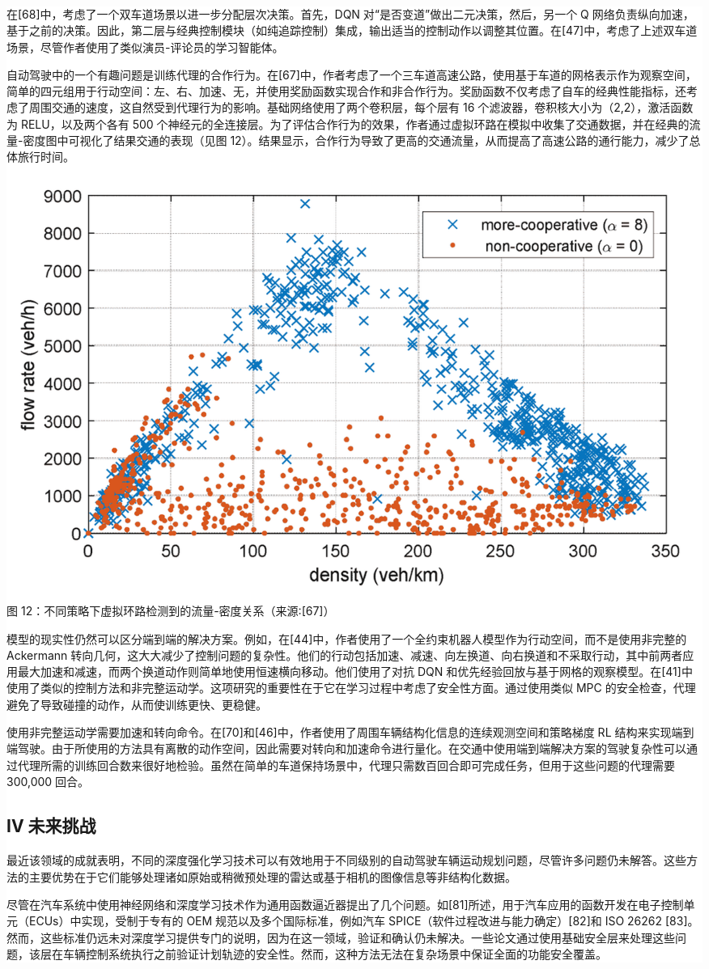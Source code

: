 在[68]中，考虑了一个双车道场景以进一步分配层次决策。首先，DQN 对“是否变道”做出二元决策，然后，另一个 Q 网络负责纵向加速，基于之前的决策。因此，第二层与经典控制模块（如纯追踪控制）集成，输出适当的控制动作以调整其位置。在[47]中，考虑了上述双车道场景，尽管作者使用了类似演员-评论员的学习智能体。

自动驾驶中的一个有趣问题是训练代理的合作行为。在[67]中，作者考虑了一个三车道高速公路，使用基于车道的网格表示作为观察空间，简单的四元组用于行动空间：左、右、加速、无，并使用奖励函数实现合作和非合作行为。奖励函数不仅考虑了自车的经典性能指标，还考虑了周围交通的速度，这自然受到代理行为的影响。基础网络使用了两个卷积层，每个层有 16 个滤波器，卷积核大小为（2,2），激活函数为 RELU，以及两个各有 500 个神经元的全连接层。为了评估合作行为的效果，作者通过虚拟环路在模拟中收集了交通数据，并在经典的流量-密度图中可视化了结果交通的表现（见图 12）。结果显示，合作行为导致了更高的交通流量，从而提高了高速公路的通行能力，减少了总体旅行时间。

![参见说明](img/5b50596e55506704b851c69303f5f7d1.png)

图 12：不同策略下虚拟环路检测到的流量-密度关系（来源:[67]）

模型的现实性仍然可以区分端到端的解决方案。例如，在[44]中，作者使用了一个全约束机器人模型作为行动空间，而不是使用非完整的 Ackermann 转向几何，这大大减少了控制问题的复杂性。他们的行动包括加速、减速、向左换道、向右换道和不采取行动，其中前两者应用最大加速和减速，而两个换道动作则简单地使用恒速横向移动。他们使用了对抗 DQN 和优先经验回放与基于网格的观察模型。在[41]中使用了类似的控制方法和非完整运动学。这项研究的重要性在于它在学习过程中考虑了安全性方面。通过使用类似 MPC 的安全检查，代理避免了导致碰撞的动作，从而使训练更快、更稳健。

使用非完整运动学需要加速和转向命令。在[70]和[46]中，作者使用了周围车辆结构化信息的连续观测空间和策略梯度 RL 结构来实现端到端驾驶。由于所使用的方法具有离散的动作空间，因此需要对转向和加速命令进行量化。在交通中使用端到端解决方案的驾驶复杂性可以通过代理所需的训练回合数来很好地检验。虽然在简单的车道保持场景中，代理只需数百回合即可完成任务，但用于这些问题的代理需要 300,000 回合。

## IV 未来挑战

最近该领域的成就表明，不同的深度强化学习技术可以有效地用于不同级别的自动驾驶车辆运动规划问题，尽管许多问题仍未解答。这些方法的主要优势在于它们能够处理诸如原始或稍微预处理的雷达或基于相机的图像信息等非结构化数据。

尽管在汽车系统中使用神经网络和深度学习技术作为通用函数逼近器提出了几个问题。如[81]所述，用于汽车应用的函数开发在电子控制单元（ECUs）中实现，受制于专有的 OEM 规范以及多个国际标准，例如汽车 SPICE（软件过程改进与能力确定）[82]和 ISO 26262 [83]。然而，这些标准仍远未对深度学习提供专门的说明，因为在这一领域，验证和确认仍未解决。一些论文通过使用基础安全层来处理这些问题，该层在车辆控制系统执行之前验证计划轨迹的安全性。然而，这种方法无法在复杂场景中保证全面的功能安全覆盖。
